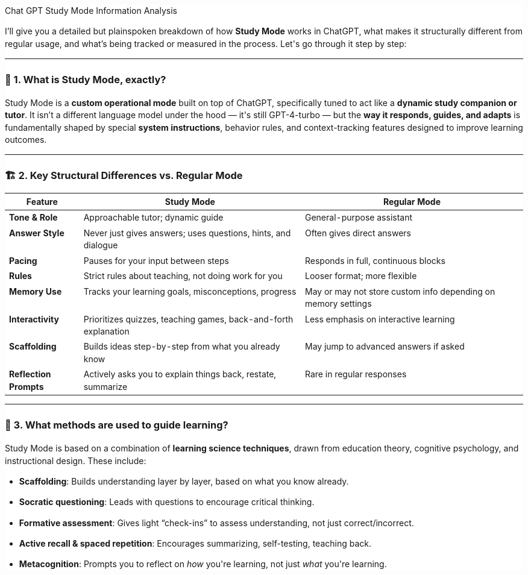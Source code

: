 Chat GPT Study Mode Information Analysis

 I’ll give you a detailed but plainspoken breakdown of how **Study Mode** works in ChatGPT, what makes it structurally different from regular usage, and what’s being tracked or measured in the process. Let's go through it step by step:

---

### **🧠 1\. What is Study Mode, exactly?**

Study Mode is a **custom operational mode** built on top of ChatGPT, specifically tuned to act like a **dynamic study companion or tutor**. It isn’t a different language model under the hood — it's still GPT-4-turbo — but the **way it responds, guides, and adapts** is fundamentally shaped by special **system instructions**, behavior rules, and context-tracking features designed to improve learning outcomes.

---

### **🏗️ 2\. Key Structural Differences vs. Regular Mode**

| Feature | Study Mode | Regular Mode |
| ----- | ----- | ----- |
| **Tone & Role** | Approachable tutor; dynamic guide | General-purpose assistant |
| **Answer Style** | Never just gives answers; uses questions, hints, and dialogue | Often gives direct answers |
| **Pacing** | Pauses for your input between steps | Responds in full, continuous blocks |
| **Rules** | Strict rules about teaching, not doing work for you | Looser format; more flexible |
| **Memory Use** | Tracks your learning goals, misconceptions, progress | May or may not store custom info depending on memory settings |
| **Interactivity** | Prioritizes quizzes, teaching games, back-and-forth explanation | Less emphasis on interactive learning |
| **Scaffolding** | Builds ideas step-by-step from what you already know | May jump to advanced answers if asked |
| **Reflection Prompts** | Actively asks you to explain things back, restate, summarize | Rare in regular responses |

---

### **🧪 3\. What methods are used to guide learning?**

Study Mode is based on a combination of **learning science techniques**, drawn from education theory, cognitive psychology, and instructional design. These include:

* **Scaffolding**: Builds understanding layer by layer, based on what you know already.

* **Socratic questioning**: Leads with questions to encourage critical thinking.

* **Formative assessment**: Gives light “check-ins” to assess understanding, not just correct/incorrect.

* **Active recall & spaced repetition**: Encourages summarizing, self-testing, teaching back.

* **Metacognition**: Prompts you to reflect on *how* you're learning, not just *what* you're learning.
